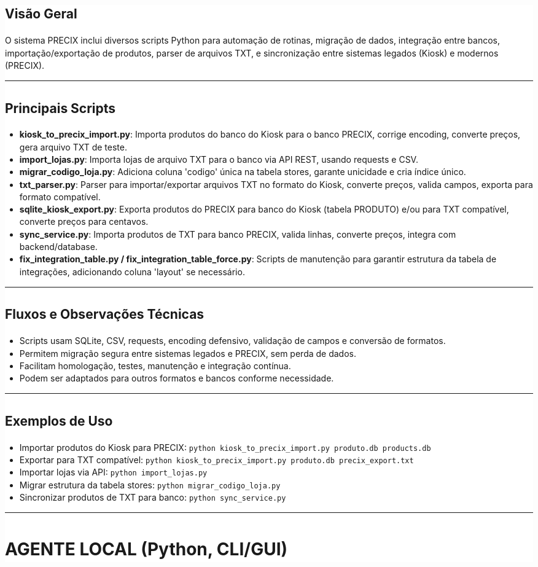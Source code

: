 ## Visão Geral
O sistema PRECIX inclui diversos scripts Python para automação de rotinas, migração de dados, integração entre bancos, importação/exportação de produtos, parser de arquivos TXT, e sincronização entre sistemas legados (Kiosk) e modernos (PRECIX).

---

## Principais Scripts

- **kiosk_to_precix_import.py**: Importa produtos do banco do Kiosk para o banco PRECIX, corrige encoding, converte preços, gera arquivo TXT de teste.
- **import_lojas.py**: Importa lojas de arquivo TXT para o banco via API REST, usando requests e CSV.
- **migrar_codigo_loja.py**: Adiciona coluna 'codigo' única na tabela stores, garante unicidade e cria índice único.
- **txt_parser.py**: Parser para importar/exportar arquivos TXT no formato do Kiosk, converte preços, valida campos, exporta para formato compatível.
- **sqlite_kiosk_export.py**: Exporta produtos do PRECIX para banco do Kiosk (tabela PRODUTO) e/ou para TXT compatível, converte preços para centavos.
- **sync_service.py**: Importa produtos de TXT para banco PRECIX, valida linhas, converte preços, integra com backend/database.
- **fix_integration_table.py / fix_integration_table_force.py**: Scripts de manutenção para garantir estrutura da tabela de integrações, adicionando coluna 'layout' se necessário.

---

## Fluxos e Observações Técnicas
- Scripts usam SQLite, CSV, requests, encoding defensivo, validação de campos e conversão de formatos.
- Permitem migração segura entre sistemas legados e PRECIX, sem perda de dados.
- Facilitam homologação, testes, manutenção e integração contínua.
- Podem ser adaptados para outros formatos e bancos conforme necessidade.

---

## Exemplos de Uso
- Importar produtos do Kiosk para PRECIX:
  `python kiosk_to_precix_import.py produto.db products.db`
- Exportar para TXT compatível:
  `python kiosk_to_precix_import.py produto.db precix_export.txt`
- Importar lojas via API:
  `python import_lojas.py`
- Migrar estrutura da tabela stores:
  `python migrar_codigo_loja.py`
- Sincronizar produtos de TXT para banco:
  `python sync_service.py`

---
# AGENTE LOCAL (Python, CLI/GUI)
